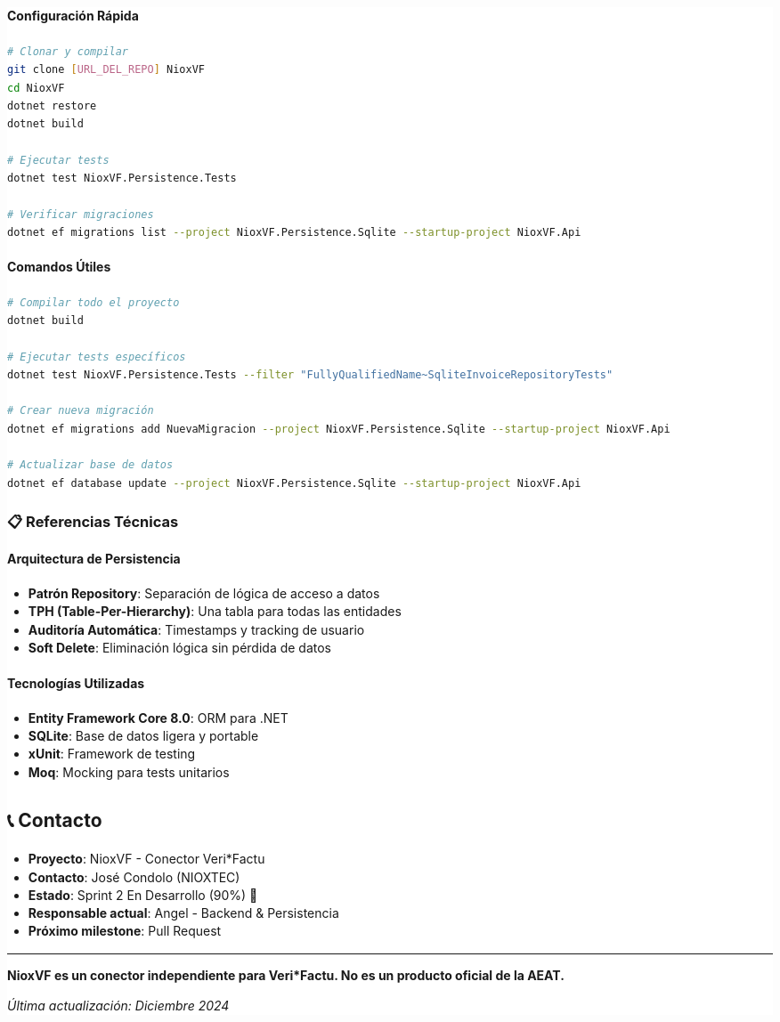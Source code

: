#### **Configuración Rápida**
```bash
# Clonar y compilar
git clone [URL_DEL_REPO] NioxVF
cd NioxVF
dotnet restore
dotnet build

# Ejecutar tests
dotnet test NioxVF.Persistence.Tests

# Verificar migraciones
dotnet ef migrations list --project NioxVF.Persistence.Sqlite --startup-project NioxVF.Api
```

#### **Comandos Útiles**
```bash
# Compilar todo el proyecto
dotnet build

# Ejecutar tests específicos
dotnet test NioxVF.Persistence.Tests --filter "FullyQualifiedName~SqliteInvoiceRepositoryTests"

# Crear nueva migración
dotnet ef migrations add NuevaMigracion --project NioxVF.Persistence.Sqlite --startup-project NioxVF.Api

# Actualizar base de datos
dotnet ef database update --project NioxVF.Persistence.Sqlite --startup-project NioxVF.Api
```

### **📋 Referencias Técnicas**

#### **Arquitectura de Persistencia**
- **Patrón Repository**: Separación de lógica de acceso a datos
- **TPH (Table-Per-Hierarchy)**: Una tabla para todas las entidades
- **Auditoría Automática**: Timestamps y tracking de usuario
- **Soft Delete**: Eliminación lógica sin pérdida de datos

#### **Tecnologías Utilizadas**
- **Entity Framework Core 8.0**: ORM para .NET
- **SQLite**: Base de datos ligera y portable
- **xUnit**: Framework de testing
- **Moq**: Mocking para tests unitarios

## 📞 Contacto

- **Proyecto**: NioxVF - Conector Veri*Factu
- **Contacto**: José Condolo (NIOXTEC)  
- **Estado**: Sprint 2 En Desarrollo (90%) 🚀
- **Responsable actual**: Angel - Backend & Persistencia
- **Próximo milestone**: Pull Request

---

**NioxVF es un conector independiente para Veri*Factu. No es un producto oficial de la AEAT.**

*Última actualización: Diciembre 2024*
